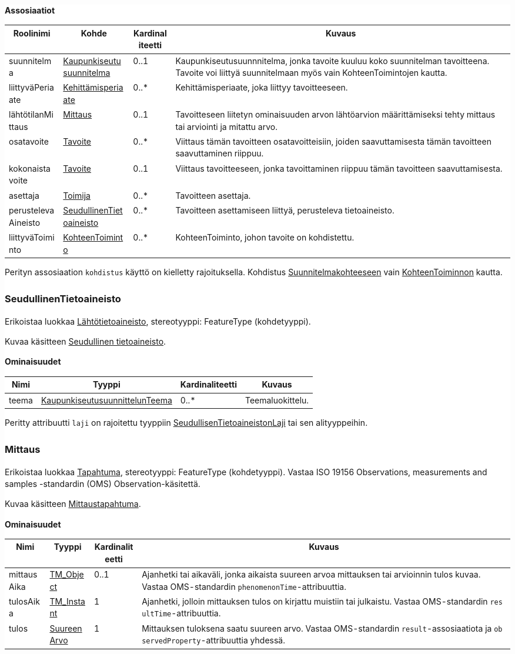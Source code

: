 
**Assosiaatiot**

Roolinimi        | Kohde               | Kardinaliteetti | Kuvaus
-----------------|---------------------|-----------------|------------------------------------
suunnitelma      | [Kaupunkiseutusuunnitelma](#kaupunkiseutusuunnitelma) | 0..1 | Kaupunkiseutusuunnnitelma, jonka tavoite kuuluu koko suunnitelman tavoitteena. Tavoite voi liittyä suunnitelmaan myös vain KohteenToimintojen kautta.
liittyväPeriaate | [Kehittämisperiaate](#kehittämisperiaate) | 0..*          | Kehittämisperiaate, joka liittyy tavoitteeseen.
lähtötilanMittaus | [Mittaus](#mittaus) | 0..1 | Tavoitteseen liitetyn ominaisuuden arvon lähtöarvion määrittämiseksi tehty mittaus tai arviointi ja mitattu arvo.
osatavoite       | [Tavoite](#tavoite) | 0..* | Viittaus tämän tavoitteen osatavoitteisiin, joiden saavuttamisesta tämän tavoitteen saavuttaminen riippuu.
kokonaistavoite  | [Tavoite](#tavoite) | 0..1 | Viittaus tavoitteeseen, jonka tavoittaminen riippuu tämän tavoitteen saavuttamisesta.
asettaja         | [Toimija](#toimija) | 0..* | Tavoitteen asettaja.
perustelevaAineisto | [SeudullinenTietoaineisto](#seudullinentietoaineisto) | 0..* | Tavoitteen asettamiseen liittyä, perusteleva tietoaineisto.
liittyväToiminto | [KohteenToiminto](#kohteentoiminto) | 0..* | KohteenToiminto, johon tavoite on kohdistettu.

Perityn assosiaation ```kohdistus``` käyttö on kielletty rajoituksella. Kohdistus [Suunnitelmakohteeseen](#suunnitelmakohde) vain [KohteenToiminnon](#kohteentoiminto) kautta.

### SeudullinenTietoaineisto

Erikoistaa luokkaa [Lähtötietoaineisto](#lähtötietoaineisto), stereotyyppi: FeatureType (kohdetyyppi).

Kuvaa käsitteen [Seudullinen tietoaineisto](../../kasitemalli/#seudullinen-tietoaineisto).

**Ominaisuudet**

Nimi             | Tyyppi              | Kardinaliteetti | Kuvaus
-----------------|---------------------|-----------------|------------------------------------
teema            | [KaupunkiseutusuunnittelunTeema](#kaupunkiseutusuunnittelunteema) | 0..* | Teemaluokittelu.

Peritty attribuutti ```laji``` on rajoitettu tyyppiin [SeudullisenTietoaineistonLaji](#seudullisentietoaineistonlaji) tai sen alityyppeihin.

### Mittaus

Erikoistaa luokkaa [Tapahtuma](#tapahtuma), stereotyyppi: FeatureType (kohdetyyppi). Vastaa ISO 19156 Observations, measurements and samples -standardin (OMS) Observation-käsitettä.

Kuvaa käsitteen [Mittaustapahtuma](../../kasitemalli/#mittaustapahtuma).

**Ominaisuudet**

Nimi             | Tyyppi              | Kardinaliteetti | Kuvaus
-----------------|---------------------|-----------------|------------------------------------
mittausAika      | [TM_Object](#tm_object) | 0..1         | Ajanhetki tai aikaväli, jonka aikaista suureen arvoa mittauksen tai arvioinnin tulos kuvaa. Vastaa OMS-standardin ```phenomenonTime```-attribuuttia.
tulosAika        | [TM_Instant](#tm_instant) | 1          | Ajanhetki, jolloin mittauksen tulos on kirjattu muistiin tai julkaistu. Vastaa OMS-standardin ```resultTime```-attribuuttia.
tulos            | [SuureenArvo](#suureenarvo) | 1       | Mittauksen tuloksena saatu suureen arvo. Vastaa OMS-standardin ```result```-assosiaatiota ja ```observedProperty```-attribuuttia yhdessä.
